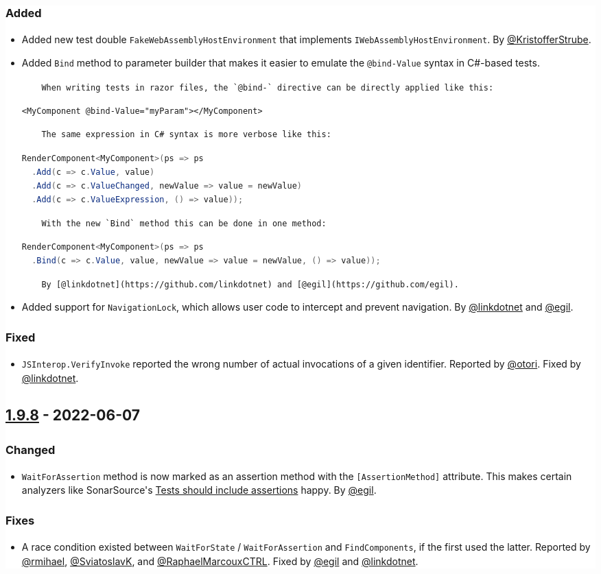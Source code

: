 ### Added

- Added new test double `FakeWebAssemblyHostEnvironment` that implements `IWebAssemblyHostEnvironment`. By [@KristofferStrube](https://github.com/KristofferStrube).

- Added `Bind` method to parameter builder that makes it easier to emulate the `@bind-Value` syntax in C#-based tests.

          When writing tests in razor files, the `@bind-` directive can be directly applied like this:

  ```razor
  <MyComponent @bind-Value="myParam"></MyComponent>
  ```

          The same expression in C# syntax is more verbose like this:

  ```csharp
  RenderComponent<MyComponent>(ps => ps
    .Add(c => c.Value, value)
    .Add(c => c.ValueChanged, newValue => value = newValue)
    .Add(c => c.ValueExpression, () => value));
  ```

          With the new `Bind` method this can be done in one method:

  ```csharp
  RenderComponent<MyComponent>(ps => ps
    .Bind(c => c.Value, value, newValue => value = newValue, () => value));
  ```

          By [@linkdotnet](https://github.com/linkdotnet) and [@egil](https://github.com/egil).

- Added support for `NavigationLock`, which allows user code to intercept and prevent navigation. By [@linkdotnet](https://github.com/linkdotnet) and [@egil](https://github.com/egil).

### Fixed

- `JSInterop.VerifyInvoke` reported the wrong number of actual invocations of a given identifier. Reported by [@otori](https://github.com/otori). Fixed by [@linkdotnet](https://github.com/linkdotnet).

## [1.9.8] - 2022-06-07

### Changed

- `WaitForAssertion` method is now marked as an assertion method with the `[AssertionMethod]` attribute. This makes certain analyzers like SonarSource's [Tests should include assertions](https://rules.sonarsource.com/csharp/RSPEC-2699) happy. By [@egil](https://github.com/egil).

### Fixes

- A race condition existed between `WaitForState` / `WaitForAssertion` and `FindComponents`, if the first used the latter. Reported by [@rmihael](https://github.com/rmihael), [@SviatoslavK](https://github.com/SviatoslavK), and [@RaphaelMarcouxCTRL](https://github.com/RaphaelMarcouxCTRL). Fixed by [@egil](https://github.com/egil) and [@linkdotnet](https://github.com/linkdotnet).


[unreleased]: https://github.com/bUnit-dev/bUnit/compare/v1.38.5...HEAD
[1.38.5]: https://github.com/bUnit-dev/bUnit/compare/v1.37.7...v1.38.5
[1.37.7]: https://github.com/bUnit-dev/bUnit/compare/v1.36.0...1.37.7
[1.36.0]: https://github.com/bUnit-dev/bUnit/compare/v1.35.3...v1.36.0
[1.35.3]: https://github.com/bUnit-dev/bUnit/compare/v1.34.0...1.35.3
[1.34.0]: https://github.com/bUnit-dev/bUnit/compare/v1.33.3...v1.34.0
[1.33.3]: https://github.com/bUnit-dev/bUnit/compare/v1.32.7...1.33.3
[1.32.7]: https://github.com/bUnit-dev/bUnit/compare/v1.31.3...v1.32.7
[1.31.3]: https://github.com/bUnit-dev/bUnit/compare/v1.30.3...1.31.3
[1.30.3]: https://github.com/bUnit-dev/bUnit/compare/v1.29.5...v1.30.3
[1.29.5]: https://github.com/bUnit-dev/bUnit/compare/v1.28.9...1.29.5
[1.28.9]: https://github.com/bUnit-dev/bUnit/compare/v1.27.17...v1.28.9
[1.27.17]: https://github.com/bUnit-dev/bUnit/compare/v1.26.64...1.27.17
[1.26.64]: https://github.com/bUnit-dev/bUnit/compare/v1.25.3...v1.26.64
[1.25.3]: https://github.com/bUnit-dev/bUnit/compare/v1.24.10...1.25.3
[1.24.10]: https://github.com/bUnit-dev/bUnit/compare/v1.23.9...v1.24.10
[1.23.9]: https://github.com/bUnit-dev/bUnit/compare/v1.22.19...1.23.9
[1.22.19]: https://github.com/bUnit-dev/bUnit/compare/v1.21.9...v1.22.19
[1.21.9]: https://github.com/bUnit-dev/bUnit/compare/v1.20.8...1.21.9
[1.20.8]: https://github.com/bUnit-dev/bUnit/compare/v1.19.14...v1.20.8
[1.19.14]: https://github.com/bUnit-dev/bUnit/compare/v1.18.4...1.19.14
[1.18.4]: https://github.com/bUnit-dev/bUnit/compare/v1.17.2...v1.18.4
[1.17.2]: https://github.com/bUnit-dev/bUnit/compare/v1.16.2...1.17.2
[1.16.2]: https://github.com/bUnit-dev/bUnit/compare/v1.15.5...v1.16.2
[1.15.5]: https://github.com/bUnit-dev/bUnit/compare/v1.14.4...1.15.5
[1.14.4]: https://github.com/bUnit-dev/bUnit/compare/v1.13.5...v1.14.4
[1.13.5]: https://github.com/bUnit-dev/bUnit/compare/v1.12.6...1.13.5
[1.12.6]: https://github.com/bUnit-dev/bUnit/compare/v1.11.7...v1.12.6
[1.11.7]: https://github.com/bUnit-dev/bUnit/compare/v1.10.14...v1.11.7
[1.10.14]: https://github.com/bUnit-dev/bUnit/compare/v1.9.8...v1.10.14
[1.9.8]: https://github.com/bUnit-dev/bUnit/compare/v1.8.15...v1.9.8
[1.8.15]: https://github.com/bUnit-dev/bUnit/compare/v1.7.7...v1.8.15
[1.7.7]: https://github.com/bUnit-dev/bUnit/compare/v1.6.4...v1.7.7
[1.6.4]: https://github.com/bUnit-dev/bUnit/compare/v1.5.12...v1.6.4
[1.5.12]: https://github.com/bUnit-dev/bUnit/compare/v1.4.15...v1.5.12
[1.4.15]: https://github.com/bUnit-dev/bUnit/compare/v1.3.42...v1.4.15
[1.3.42]: https://github.com/bUnit-dev/bUnit/compare/v1.2.49...v1.3.42
[1.2.49]: https://github.com/bUnit-dev/bUnit/compare/v1.1.5...v1.2.49
[1.1.5]: https://github.com/bUnit-dev/bUnit/compare/v1.0.16...v1.1.5